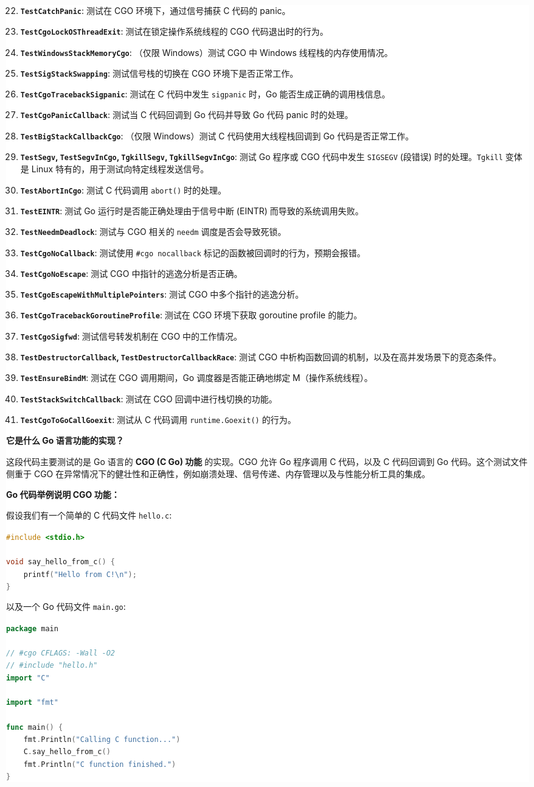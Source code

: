 22. **`TestCatchPanic`**: 测试在 CGO 环境下，通过信号捕获 C 代码的 panic。

23. **`TestCgoLockOSThreadExit`**: 测试在锁定操作系统线程的 CGO 代码退出时的行为。

24. **`TestWindowsStackMemoryCgo`**: （仅限 Windows）测试 CGO 中 Windows 线程栈的内存使用情况。

25. **`TestSigStackSwapping`**: 测试信号栈的切换在 CGO 环境下是否正常工作。

26. **`TestCgoTracebackSigpanic`**: 测试在 C 代码中发生 `sigpanic` 时，Go 能否生成正确的调用栈信息。

27. **`TestCgoPanicCallback`**: 测试当 C 代码回调到 Go 代码并导致 Go 代码 panic 时的处理。

28. **`TestBigStackCallbackCgo`**: （仅限 Windows）测试 C 代码使用大线程栈回调到 Go 代码是否正常工作。

29. **`TestSegv`, `TestSegvInCgo`, `TgkillSegv`, `TgkillSegvInCgo`**: 测试 Go 程序或 CGO 代码中发生 `SIGSEGV` (段错误) 时的处理。`Tgkill` 变体是 Linux 特有的，用于测试向特定线程发送信号。

30. **`TestAbortInCgo`**: 测试 C 代码调用 `abort()` 时的处理。

31. **`TestEINTR`**: 测试 Go 运行时是否能正确处理由于信号中断 (EINTR) 而导致的系统调用失败。

32. **`TestNeedmDeadlock`**: 测试与 CGO 相关的 `needm` 调度是否会导致死锁。

33. **`TestCgoNoCallback`**: 测试使用 `#cgo nocallback` 标记的函数被回调时的行为，预期会报错。

34. **`TestCgoNoEscape`**: 测试 CGO 中指针的逃逸分析是否正确。

35. **`TestCgoEscapeWithMultiplePointers`**: 测试 CGO 中多个指针的逃逸分析。

36. **`TestCgoTracebackGoroutineProfile`**: 测试在 CGO 环境下获取 goroutine profile 的能力。

37. **`TestCgoSigfwd`**: 测试信号转发机制在 CGO 中的工作情况。

38. **`TestDestructorCallback`, `TestDestructorCallbackRace`**: 测试 CGO 中析构函数回调的机制，以及在高并发场景下的竞态条件。

39. **`TestEnsureBindM`**: 测试在 CGO 调用期间，Go 调度器是否能正确地绑定 M（操作系统线程）。

40. **`TestStackSwitchCallback`**: 测试在 CGO 回调中进行栈切换的功能。

41. **`TestCgoToGoCallGoexit`**: 测试从 C 代码调用 `runtime.Goexit()` 的行为。

**它是什么 Go 语言功能的实现？**

这段代码主要测试的是 Go 语言的 **CGO (C Go) 功能** 的实现。CGO 允许 Go 程序调用 C 代码，以及 C 代码回调到 Go 代码。这个测试文件侧重于 CGO 在异常情况下的健壮性和正确性，例如崩溃处理、信号传递、内存管理以及与性能分析工具的集成。

**Go 代码举例说明 CGO 功能：**

假设我们有一个简单的 C 代码文件 `hello.c`:

```c
#include <stdio.h>

void say_hello_from_c() {
    printf("Hello from C!\n");
}
```

以及一个 Go 代码文件 `main.go`:

```go
package main

// #cgo CFLAGS: -Wall -O2
// #include "hello.h"
import "C"

import "fmt"

func main() {
	fmt.Println("Calling C function...")
	C.say_hello_from_c()
	fmt.Println("C function finished.")
}
```
